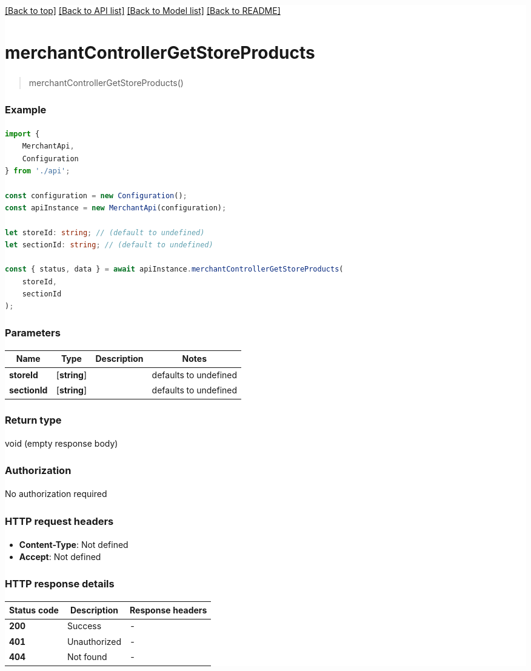 [[Back to top]](#) [[Back to API list]](../README.md#documentation-for-api-endpoints) [[Back to Model list]](../README.md#documentation-for-models) [[Back to README]](../README.md)

# **merchantControllerGetStoreProducts**
> merchantControllerGetStoreProducts()


### Example

```typescript
import {
    MerchantApi,
    Configuration
} from './api';

const configuration = new Configuration();
const apiInstance = new MerchantApi(configuration);

let storeId: string; // (default to undefined)
let sectionId: string; // (default to undefined)

const { status, data } = await apiInstance.merchantControllerGetStoreProducts(
    storeId,
    sectionId
);
```

### Parameters

|Name | Type | Description  | Notes|
|------------- | ------------- | ------------- | -------------|
| **storeId** | [**string**] |  | defaults to undefined|
| **sectionId** | [**string**] |  | defaults to undefined|


### Return type

void (empty response body)

### Authorization

No authorization required

### HTTP request headers

 - **Content-Type**: Not defined
 - **Accept**: Not defined


### HTTP response details
| Status code | Description | Response headers |
|-------------|-------------|------------------|
|**200** | Success |  -  |
|**401** | Unauthorized |  -  |
|**404** | Not found |  -  |
